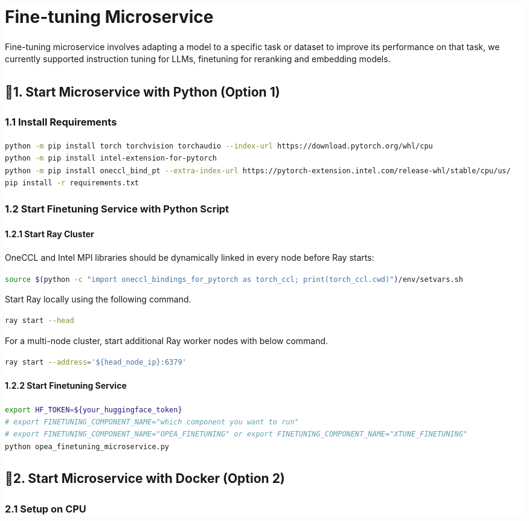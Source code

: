 # Fine-tuning Microservice

Fine-tuning microservice involves adapting a model to a specific task or dataset to improve its performance on that task, we currently supported instruction tuning for LLMs, finetuning for reranking and embedding models.

## 🚀1. Start Microservice with Python (Option 1)

### 1.1 Install Requirements

```bash
python -m pip install torch torchvision torchaudio --index-url https://download.pytorch.org/whl/cpu
python -m pip install intel-extension-for-pytorch
python -m pip install oneccl_bind_pt --extra-index-url https://pytorch-extension.intel.com/release-whl/stable/cpu/us/
pip install -r requirements.txt
```

### 1.2 Start Finetuning Service with Python Script

#### 1.2.1 Start Ray Cluster

OneCCL and Intel MPI libraries should be dynamically linked in every node before Ray starts:

```bash
source $(python -c "import oneccl_bindings_for_pytorch as torch_ccl; print(torch_ccl.cwd)")/env/setvars.sh
```

Start Ray locally using the following command.

```bash
ray start --head
```

For a multi-node cluster, start additional Ray worker nodes with below command.

```bash
ray start --address='${head_node_ip}:6379'
```

#### 1.2.2 Start Finetuning Service

```bash
export HF_TOKEN=${your_huggingface_token}
# export FINETUNING_COMPONENT_NAME="which component you want to run"
# export FINETUNING_COMPONENT_NAME="OPEA_FINETUNING" or export FINETUNING_COMPONENT_NAME="XTUNE_FINETUNING"
python opea_finetuning_microservice.py
```

## 🚀2. Start Microservice with Docker (Option 2)

### 2.1 Setup on CPU
